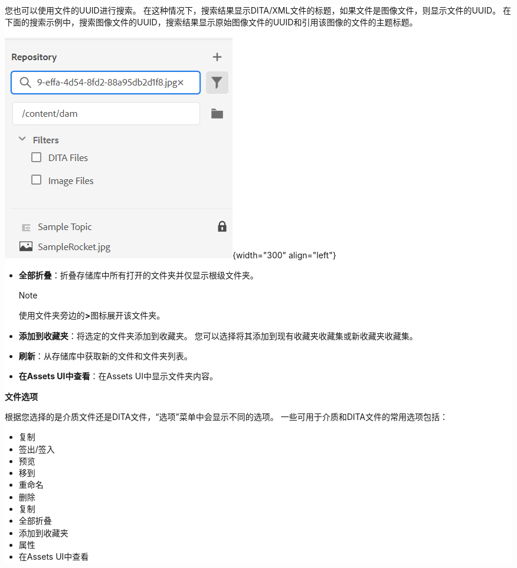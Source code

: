   您也可以使用文件的UUID进行搜索。 在这种情况下，搜索结果显示DITA/XML文件的标题，如果文件是图像文件，则显示文件的UUID。 在下面的搜索示例中，搜索图像文件的UUID，搜索结果显示原始图像文件的UUID和引用该图像的文件的主题标题。

  ![](images/uuid-repo-search-image-topic-file_cs.png){width="300" align="left"}

- **全部折叠**：折叠存储库中所有打开的文件夹并仅显示根级文件夹。

  >[!NOTE]
  >
  > 使用文件夹旁边的&#x200B;**\>**&#x200B;图标展开该文件夹。

- **添加到收藏夹**：将选定的文件夹添加到收藏夹。 您可以选择将其添加到现有收藏夹收藏集或新收藏夹收藏集。

- **刷新**：从存储库中获取新的文件和文件夹列表。
- **在Assets UI中查看**：在Assets UI中显示文件夹内容。

**文件选项**

根据您选择的是介质文件还是DITA文件，“选项”菜单中会显示不同的选项。 一些可用于介质和DITA文件的常用选项包括：

- 复制
- 签出/签入
- 预览
- 移到
- 重命名
- 删除
- 复制
- 全部折叠
- 添加到收藏夹
- 属性
- 在Assets UI中查看
